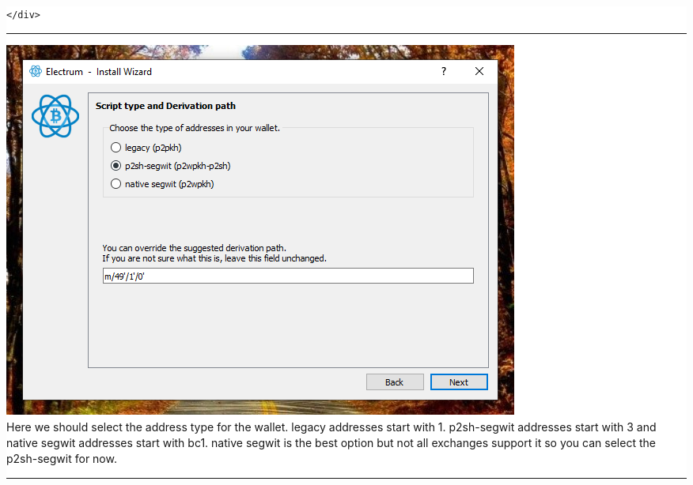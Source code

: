     </div>     
</div>

---

<div class="step-three_electrum-screenshot-container">
    <img class="step-three-electrum-screenshots" src="/assets/screenshots/electrum-screenshots/create_cold_wallet_derivation_path.png">
    <div class="step-three-screenshot-notes">
        Here we should select the address type for the wallet. legacy addresses start with 1. p2sh-segwit addresses start with 3 and native segwit addresses start with bc1. native segwit is the best option but not all exchanges support it so you can select the p2sh-segwit for now.
    </div>    
</div>

---

<div class="step-three_electrum-screenshot-container">